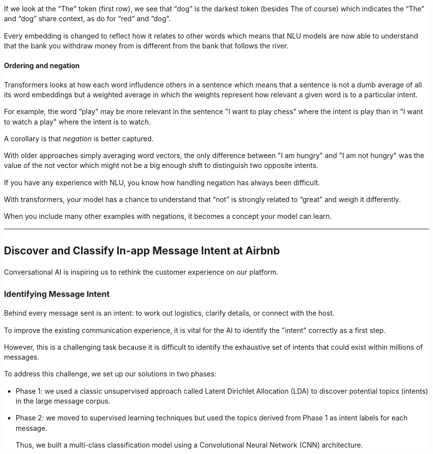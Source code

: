 If we look at the “The” token (first row), we see that “dog” is the darkest token (besides The of course) which indicates the “The” and “dog” share context, as do for “red” and “dog”.

Every embedding is changed to reflect how it relates to other words which means that NLU models are now able to understand that the bank you withdraw money from is different from the bank that follows the river.

#### Ordering and negation

Transformers looks at how each word infludence others in a sentence which means that a sentence is not a dumb average of all its word embeddings but a weighted average in which the weights represent how relevant a given word is to a particular intent.

For example, the word “play” may be more relevant in the sentence "I want to play chess" where the intent is play than in "I want to watch a play" where the intent is to watch.

A corollary is that _negation_ is better captured. 

With older approaches simply averaging word vectors, the only difference between "I am hungry" and "I am not hungry" was the value of the not vector which might not be a big enough shift to distinguish two opposite intents. 

If you have any experience with NLU, you know how handling negation has always been difficult.

With transformers, your model has a chance to understand that “not” is strongly related to “great” and weigh it differently. 

When you include many other examples with negations, it becomes a concept your model can learn.


----------



## Discover and Classify In-app Message Intent at Airbnb

Conversational AI is inspiring us to rethink the customer experience on our platform.

### Identifying Message Intent

Behind every message sent is an intent: to work out logistics, clarify details, or connect with the host. 

To improve the existing communication experience, it is vital for the AI to identify the "intent" correctly as a first step. 

However, this is a challenging task because it is difficult to identify the exhaustive set of intents that could exist within millions of messages.

To address this challenge, we set up our solutions in two phases: 

- Phase 1: we used a classic unsupervised approach called Latent Dirichlet Allocation (LDA) to discover potential topics (intents) in the large message corpus. 

- Phase 2: we moved to supervised learning techniques but used the topics derived from Phase 1 as intent labels for each message. 

  Thus, we built a multi-class classification model using a  Convolutional Neural Network (CNN) architecture. 
